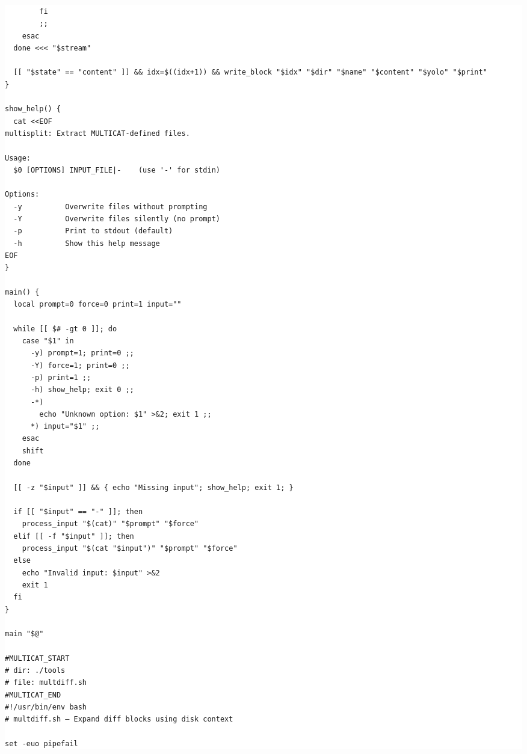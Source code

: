 ```text
        fi
        ;;
    esac
  done <<< "$stream"

  [[ "$state" == "content" ]] && idx=$((idx+1)) && write_block "$idx" "$dir" "$name" "$content" "$yolo" "$print"
}

show_help() {
  cat <<EOF
multisplit: Extract MULTICAT-defined files.

Usage:
  $0 [OPTIONS] INPUT_FILE|-    (use '-' for stdin)

Options:
  -y          Overwrite files without prompting
  -Y          Overwrite files silently (no prompt)
  -p          Print to stdout (default)
  -h          Show this help message
EOF
}

main() {
  local prompt=0 force=0 print=1 input=""

  while [[ $# -gt 0 ]]; do
    case "$1" in
      -y) prompt=1; print=0 ;;
      -Y) force=1; print=0 ;;
      -p) print=1 ;;
      -h) show_help; exit 0 ;;
      -*)
        echo "Unknown option: $1" >&2; exit 1 ;;
      *) input="$1" ;;
    esac
    shift
  done

  [[ -z "$input" ]] && { echo "Missing input"; show_help; exit 1; }

  if [[ "$input" == "-" ]]; then
    process_input "$(cat)" "$prompt" "$force"
  elif [[ -f "$input" ]]; then
    process_input "$(cat "$input")" "$prompt" "$force"
  else
    echo "Invalid input: $input" >&2
    exit 1
  fi
}

main "$@"

#MULTICAT_START
# dir: ./tools
# file: multdiff.sh
#MULTICAT_END
#!/usr/bin/env bash
# multdiff.sh — Expand diff blocks using disk context

set -euo pipefail

```
